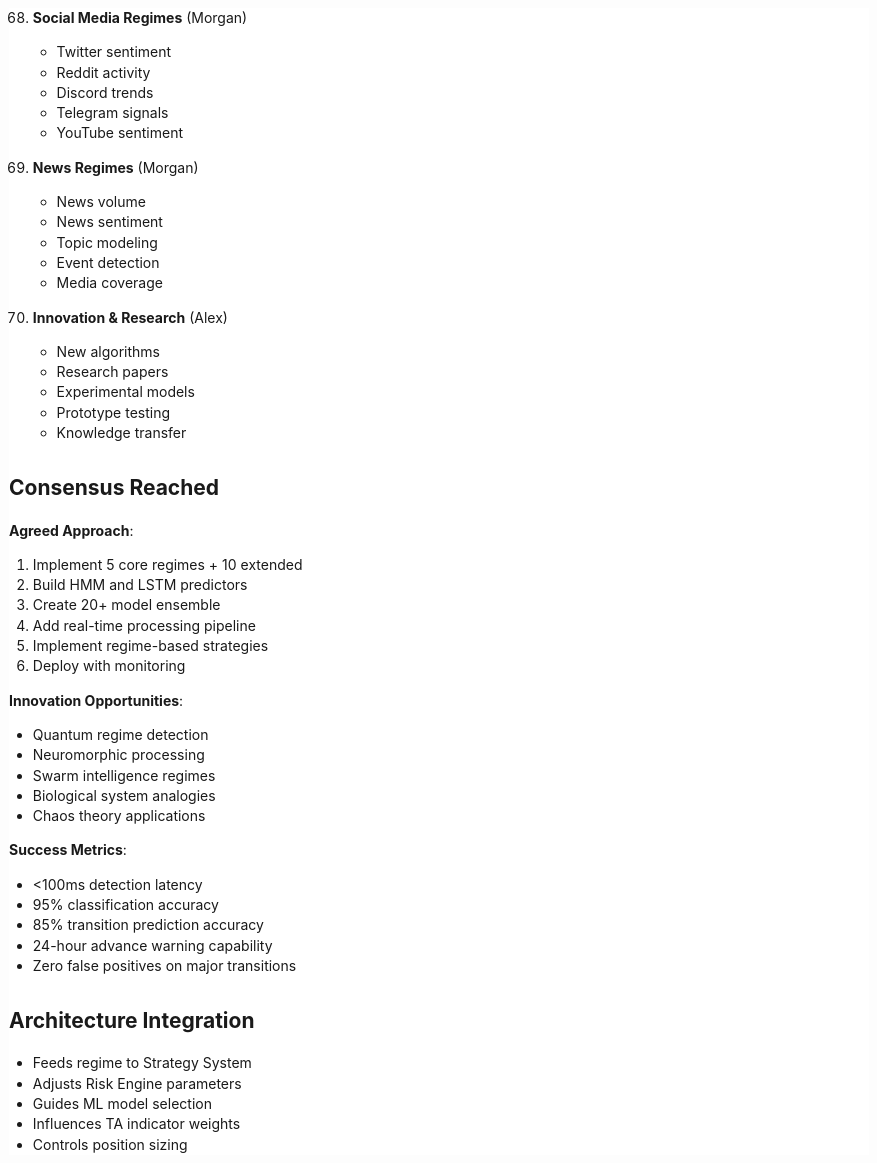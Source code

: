 68. **Social Media Regimes** (Morgan)
    - Twitter sentiment
    - Reddit activity
    - Discord trends
    - Telegram signals
    - YouTube sentiment

69. **News Regimes** (Morgan)
    - News volume
    - News sentiment
    - Topic modeling
    - Event detection
    - Media coverage

70. **Innovation & Research** (Alex)
    - New algorithms
    - Research papers
    - Experimental models
    - Prototype testing
    - Knowledge transfer

## Consensus Reached

**Agreed Approach**:
1. Implement 5 core regimes + 10 extended
2. Build HMM and LSTM predictors
3. Create 20+ model ensemble
4. Add real-time processing pipeline
5. Implement regime-based strategies
6. Deploy with monitoring

**Innovation Opportunities**:
- Quantum regime detection
- Neuromorphic processing
- Swarm intelligence regimes
- Biological system analogies
- Chaos theory applications

**Success Metrics**:
- <100ms detection latency
- 95% classification accuracy
- 85% transition prediction accuracy
- 24-hour advance warning capability
- Zero false positives on major transitions

## Architecture Integration
- Feeds regime to Strategy System
- Adjusts Risk Engine parameters
- Guides ML model selection
- Influences TA indicator weights
- Controls position sizing

